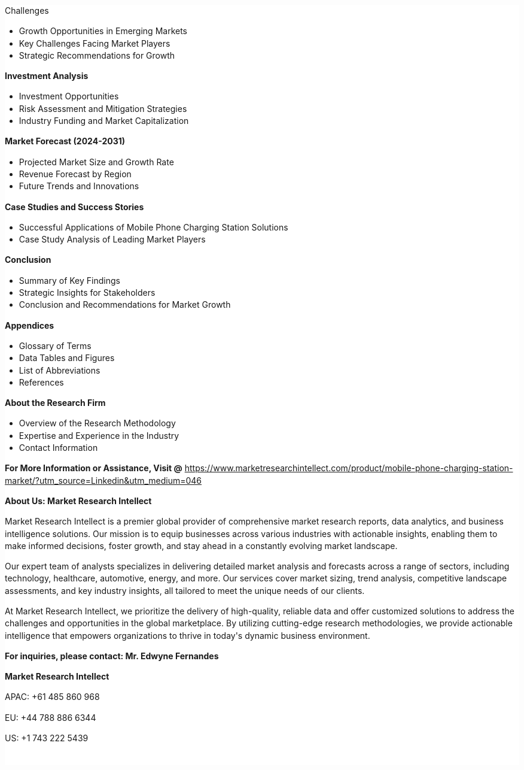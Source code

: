 Challenges</strong></p><ul><li>Growth Opportunities in Emerging Markets</li><li>Key Challenges Facing Market Players</li><li>Strategic Recommendations for Growth</li></ul><p><strong>Investment Analysis</strong></p><ul><li>Investment Opportunities</li><li>Risk Assessment and Mitigation Strategies</li><li>Industry Funding and Market Capitalization</li></ul><p><strong>Market Forecast (2024-2031)</strong></p><ul><li>Projected Market Size and Growth Rate</li><li>Revenue Forecast by Region</li><li>Future Trends and Innovations</li></ul><p><strong>Case Studies and Success Stories</strong></p><ul><li>Successful Applications of Mobile Phone Charging Station Solutions</li><li>Case Study Analysis of Leading Market Players</li></ul><p><strong>Conclusion</strong></p><ul><li>Summary of Key Findings</li><li>Strategic Insights for Stakeholders</li><li>Conclusion and Recommendations for Market Growth</li></ul><p><strong>Appendices</strong></p><ul><li>Glossary of Terms</li><li>Data Tables and Figures</li><li>List of Abbreviations</li><li>References</li></ul><p><strong>About the Research Firm</strong></p><ul><li>Overview of the Research Methodology</li><li>Expertise and Experience in the Industry</li><li>Contact Information</li></ul></div><div class="article-main__content" data-test-id="publishing-text-block"><p><span class="font-[700]"><strong>For More Information or Assistance, Visit @</strong>&nbsp;<a href="https://www.marketresearchintellect.com/product/mobile-phone-charging-station-market/?utm_source=Linkedin&utm_medium=046">https://www.marketresearchintellect.com/product/mobile-phone-charging-station-market/?utm_source=Linkedin&utm_medium=046</a></span></p><p><strong>About Us: Market Research Intellect</strong></p><p>Market Research Intellect is a premier global provider of comprehensive market research reports, data analytics, and business intelligence solutions. Our mission is to equip businesses across various industries with actionable insights, enabling them to make informed decisions, foster growth, and stay ahead in a constantly evolving market landscape.</p><p>Our expert team of analysts specializes in delivering detailed market analysis and forecasts across a range of sectors, including technology, healthcare, automotive, energy, and more. Our services cover market sizing, trend analysis, competitive landscape assessments, and key industry insights, all tailored to meet the unique needs of our clients.</p><p>At Market Research Intellect, we prioritize the delivery of high-quality, reliable data and offer customized solutions to address the challenges and opportunities in the global marketplace. By utilizing cutting-edge research methodologies, we provide actionable intelligence that empowers organizations to thrive in today's dynamic business environment.</p><p><strong>For inquiries, please contact: Mr. Edwyne Fernandes</strong></p><p><strong>Market Research Intellect</strong></p><p>APAC: +61 485 860 968</p><p>EU: +44 788 886 6344</p><p>US: +1 743 222 5439</p></div><div class="article-main__content" data-test-id="publishing-text-block">&nbsp;</div>
